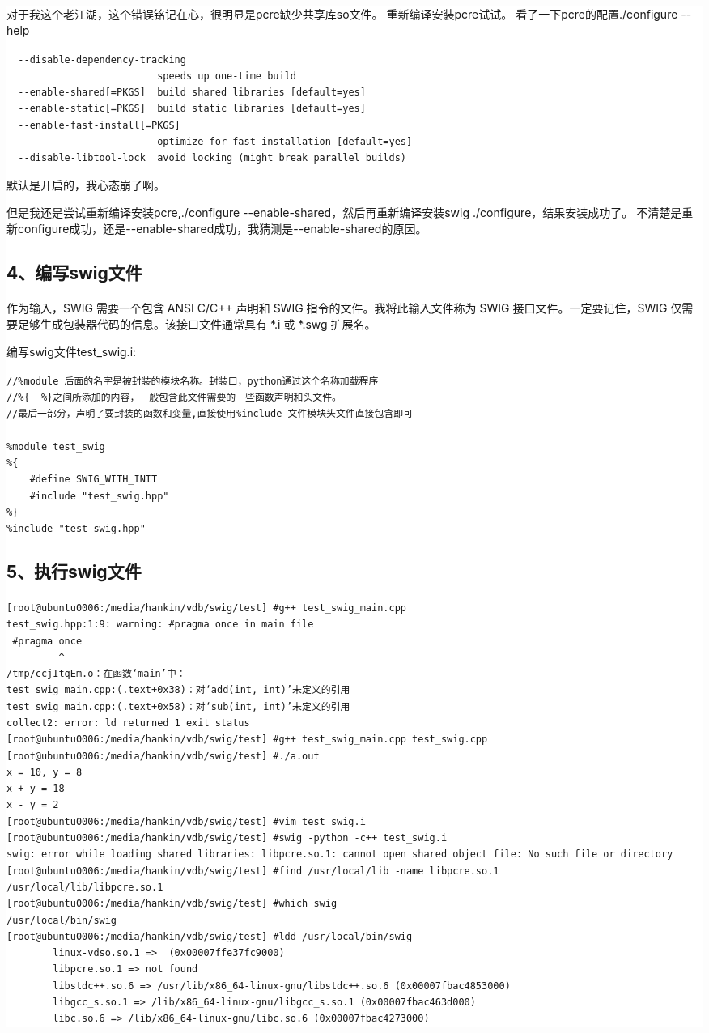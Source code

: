 对于我这个老江湖，这个错误铭记在心，很明显是pcre缺少共享库so文件。
重新编译安装pcre试试。
看了一下pcre的配置./configure --help
```
  --disable-dependency-tracking
                          speeds up one-time build
  --enable-shared[=PKGS]  build shared libraries [default=yes]
  --enable-static[=PKGS]  build static libraries [default=yes]
  --enable-fast-install[=PKGS]
                          optimize for fast installation [default=yes]
  --disable-libtool-lock  avoid locking (might break parallel builds)
```
默认是开启的，我心态崩了啊。

但是我还是尝试重新编译安装pcre,./configure --enable-shared，然后再重新编译安装swig ./configure，结果安装成功了。
不清楚是重新configure成功，还是--enable-shared成功，我猜测是--enable-shared的原因。

## 4、编写swig文件
作为输入，SWIG 需要一个包含 ANSI C/C++ 声明和 SWIG 指令的文件。我将此输入文件称为 SWIG 接口文件。一定要记住，SWIG 仅需要足够生成包装器代码的信息。该接口文件通常具有 *.i 或 *.swg 扩展名。

编写swig文件test_swig.i:
```test.i
//%module 后面的名字是被封装的模块名称。封装口，python通过这个名称加载程序
//%{  %}之间所添加的内容，一般包含此文件需要的一些函数声明和头文件。
//最后一部分，声明了要封装的函数和变量,直接使用%include 文件模块头文件直接包含即可

%module test_swig
%{
    #define SWIG_WITH_INIT
    #include "test_swig.hpp"
%}
%include "test_swig.hpp"
```

## 5、执行swig文件
```
[root@ubuntu0006:/media/hankin/vdb/swig/test] #g++ test_swig_main.cpp
test_swig.hpp:1:9: warning: #pragma once in main file
 #pragma once
         ^
/tmp/ccjItqEm.o：在函数‘main’中：
test_swig_main.cpp:(.text+0x38)：对‘add(int, int)’未定义的引用
test_swig_main.cpp:(.text+0x58)：对‘sub(int, int)’未定义的引用
collect2: error: ld returned 1 exit status
[root@ubuntu0006:/media/hankin/vdb/swig/test] #g++ test_swig_main.cpp test_swig.cpp
[root@ubuntu0006:/media/hankin/vdb/swig/test] #./a.out
x = 10, y = 8
x + y = 18
x - y = 2
[root@ubuntu0006:/media/hankin/vdb/swig/test] #vim test_swig.i
[root@ubuntu0006:/media/hankin/vdb/swig/test] #swig -python -c++ test_swig.i
swig: error while loading shared libraries: libpcre.so.1: cannot open shared object file: No such file or directory
[root@ubuntu0006:/media/hankin/vdb/swig/test] #find /usr/local/lib -name libpcre.so.1
/usr/local/lib/libpcre.so.1
[root@ubuntu0006:/media/hankin/vdb/swig/test] #which swig
/usr/local/bin/swig
[root@ubuntu0006:/media/hankin/vdb/swig/test] #ldd /usr/local/bin/swig
        linux-vdso.so.1 =>  (0x00007ffe37fc9000)
        libpcre.so.1 => not found
        libstdc++.so.6 => /usr/lib/x86_64-linux-gnu/libstdc++.so.6 (0x00007fbac4853000)
        libgcc_s.so.1 => /lib/x86_64-linux-gnu/libgcc_s.so.1 (0x00007fbac463d000)
        libc.so.6 => /lib/x86_64-linux-gnu/libc.so.6 (0x00007fbac4273000)
```